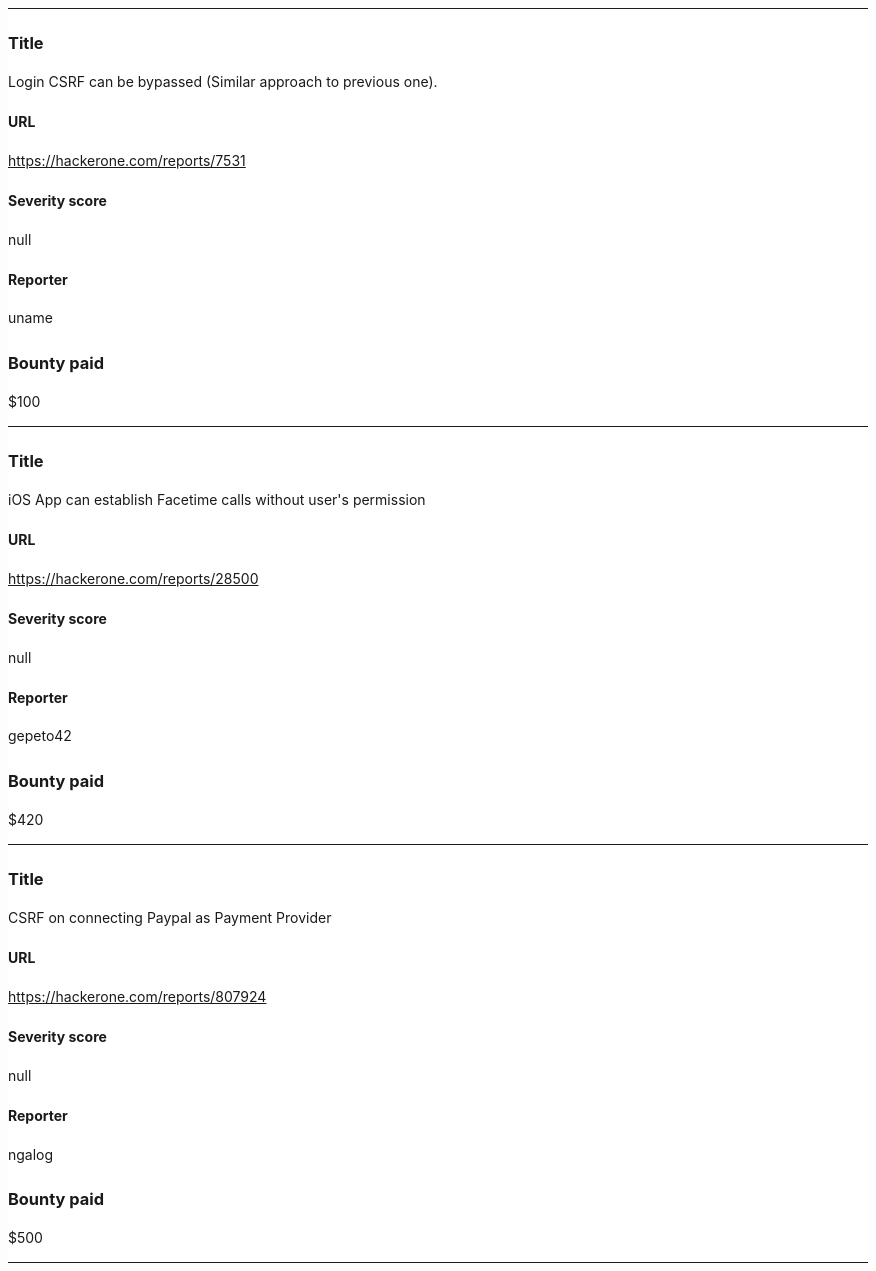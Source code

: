
---


### Title
Login CSRF can be bypassed (Similar approach to previous one).
#### URL 
https://hackerone.com/reports/7531
#### Severity score
null
#### Reporter 
uname
### Bounty paid
$100


---


### Title
iOS App can establish Facetime calls without user's permission
#### URL 
https://hackerone.com/reports/28500
#### Severity score
null
#### Reporter 
gepeto42
### Bounty paid
$420


---


### Title
CSRF on connecting Paypal as Payment Provider
#### URL 
https://hackerone.com/reports/807924
#### Severity score
null
#### Reporter 
ngalog
### Bounty paid
$500


---


